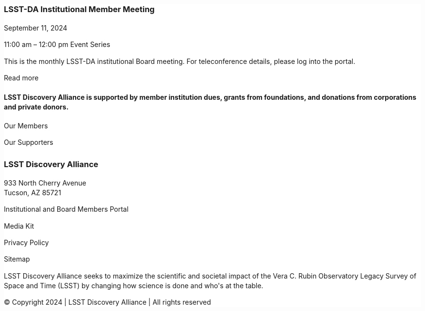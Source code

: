 ###  LSST-DA Institutional Member Meeting 

September 11, 2024 

11:00 am – 12:00 pm Event Series

This is the monthly LSST-DA institutional Board meeting. For teleconference details, please log into the portal.

Read more 

#### **LSST Discovery Alliance is supported by member institution dues, grants from foundations, and donations from corporations and private donors**.

Our Members

Our Supporters

### LSST Discovery Alliance

933 North Cherry Avenue  
Tucson, AZ 85721

Institutional and Board Members Portal

Media Kit

Privacy Policy

Sitemap

LSST Discovery Alliance seeks to maximize the scientific and societal impact of the Vera C. Rubin Observatory Legacy Survey of Space and Time (LSST) by changing how science is done and who's at the table.

© Copyright 2024 | LSST Discovery Alliance | All rights reserved
